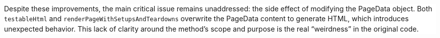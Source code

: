 Despite these improvements, the main critical issue remains unaddressed: the side effect of modifying the PageData object. 
Both `testableHtml` and `renderPageWithSetupsAndTeardowns` overwrite the PageData content to generate HTML, which introduces unexpected behavior. 
This lack of clarity around the method’s scope and purpose is the real “weirdness” in the original code.


